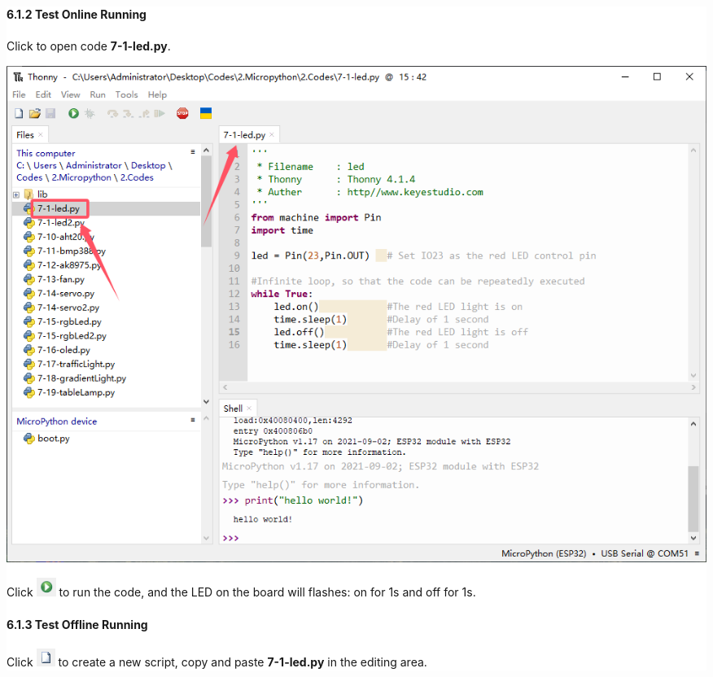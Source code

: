#### 6.1.2 Test Online Running

Click to open code **7-1-led.py**.

![](./media/6-6-5.png)

Click ![1407](media/6-5-7.png) to run the code, and the LED on the board will flashes: on for 1s and off for 1s.

#### 6.1.3 Test Offline Running

Click ![1404](media/6-5-4.png) to create a new script, copy and paste **7-1-led.py** in the editing area.
